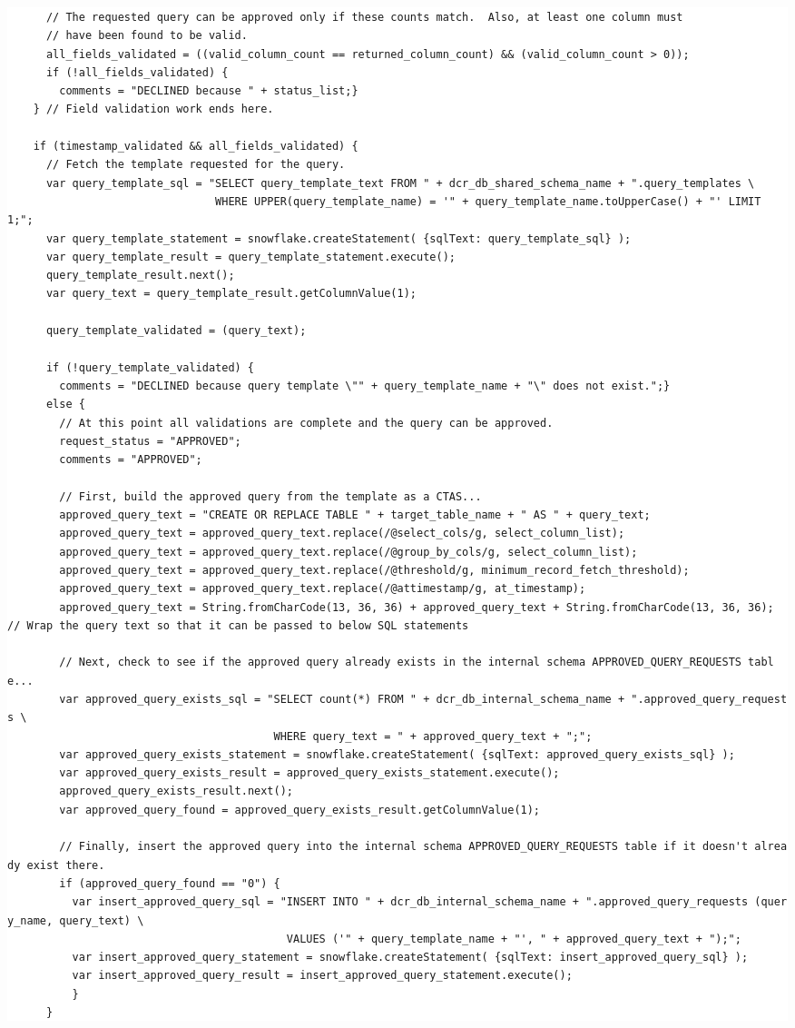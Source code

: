 ```
      // The requested query can be approved only if these counts match.  Also, at least one column must 
      // have been found to be valid.
      all_fields_validated = ((valid_column_count == returned_column_count) && (valid_column_count > 0));
      if (!all_fields_validated) {
        comments = "DECLINED because " + status_list;}
    } // Field validation work ends here.

    if (timestamp_validated && all_fields_validated) {
	  // Fetch the template requested for the query.
	  var query_template_sql = "SELECT query_template_text FROM " + dcr_db_shared_schema_name + ".query_templates \
								WHERE UPPER(query_template_name) = '" + query_template_name.toUpperCase() + "' LIMIT 1;";
	  var query_template_statement = snowflake.createStatement( {sqlText: query_template_sql} );
	  var query_template_result = query_template_statement.execute();
      query_template_result.next();
      var query_text = query_template_result.getColumnValue(1);

      query_template_validated = (query_text);
      
      if (!query_template_validated) {
        comments = "DECLINED because query template \"" + query_template_name + "\" does not exist.";}
      else {
        // At this point all validations are complete and the query can be approved.
        request_status = "APPROVED";
        comments = "APPROVED";     

        // First, build the approved query from the template as a CTAS...
        approved_query_text = "CREATE OR REPLACE TABLE " + target_table_name + " AS " + query_text;
        approved_query_text = approved_query_text.replace(/@select_cols/g, select_column_list);
        approved_query_text = approved_query_text.replace(/@group_by_cols/g, select_column_list);
        approved_query_text = approved_query_text.replace(/@threshold/g, minimum_record_fetch_threshold);
        approved_query_text = approved_query_text.replace(/@attimestamp/g, at_timestamp);
        approved_query_text = String.fromCharCode(13, 36, 36) + approved_query_text + String.fromCharCode(13, 36, 36);  // Wrap the query text so that it can be passed to below SQL statements 

        // Next, check to see if the approved query already exists in the internal schema APPROVED_QUERY_REQUESTS table...
        var approved_query_exists_sql = "SELECT count(*) FROM " + dcr_db_internal_schema_name + ".approved_query_requests \
                                         WHERE query_text = " + approved_query_text + ";";
		var approved_query_exists_statement = snowflake.createStatement( {sqlText: approved_query_exists_sql} );
		var approved_query_exists_result = approved_query_exists_statement.execute();
		approved_query_exists_result.next();
		var approved_query_found = approved_query_exists_result.getColumnValue(1);

        // Finally, insert the approved query into the internal schema APPROVED_QUERY_REQUESTS table if it doesn't already exist there.
        if (approved_query_found == "0") {
		  var insert_approved_query_sql = "INSERT INTO " + dcr_db_internal_schema_name + ".approved_query_requests (query_name, query_text) \
										   VALUES ('" + query_template_name + "', " + approved_query_text + ");";
		  var insert_approved_query_statement = snowflake.createStatement( {sqlText: insert_approved_query_sql} );
		  var insert_approved_query_result = insert_approved_query_statement.execute();
          }
      }
```